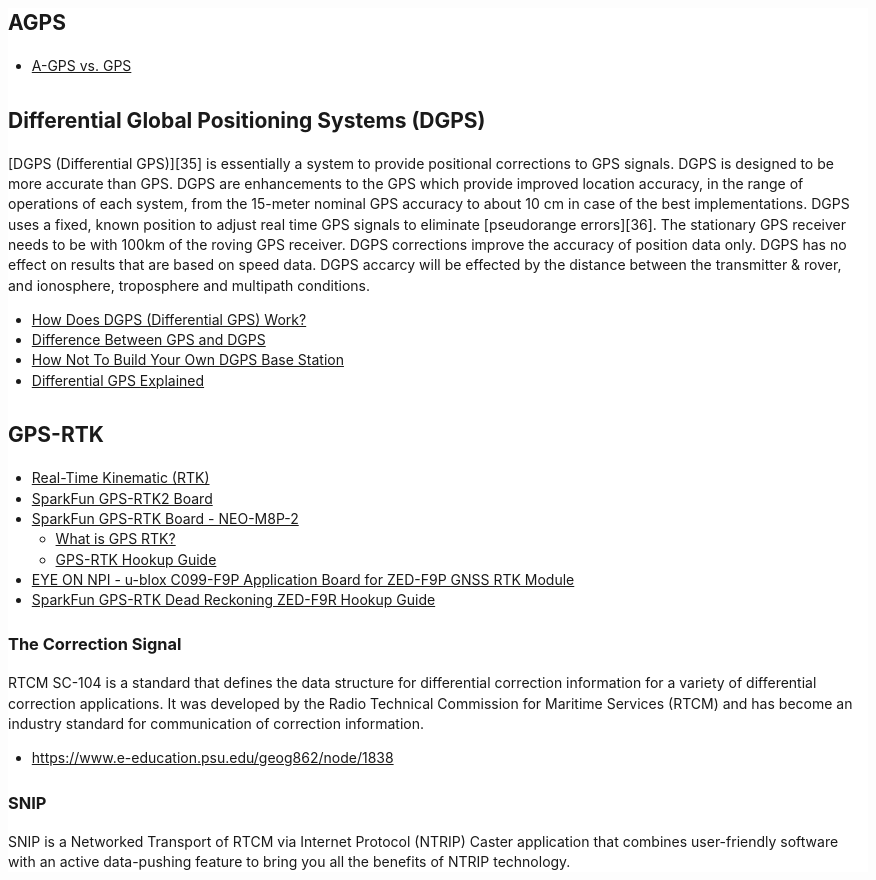 ## AGPS
* [A-GPS vs. GPS](http://www.diffen.com/difference/A-GPS_vs_GPS)

## Differential Global Positioning Systems (DGPS)
[DGPS (Differential GPS)][35] is essentially a system to provide positional corrections to GPS signals.
DGPS is designed to be more accurate than GPS.
DGPS are enhancements to the GPS which provide improved location accuracy,
in the range of operations of each system,
from the 15-meter nominal GPS accuracy to about 10 cm in case of the best implementations.
DGPS uses a fixed, known position to adjust real time GPS signals to eliminate [pseudorange errors][36].
The stationary GPS receiver needs to be with 100km of the roving GPS receiver.
DGPS corrections improve the accuracy of position data only.
DGPS has no effect on results that are based on speed data.
DGPS accarcy will be effected by the distance between the transmitter & rover,
and ionosphere, troposphere and multipath conditions.

* [How Does DGPS (Differential GPS) Work?](https://racelogic.support/01VBOX_Automotive/01General_Information/Knowledge_Base/How_Does_DGPS_(Differential_GPS)_Work%3F)
* [Difference Between GPS and DGPS](https://techdifferences.com/difference-between-gps-and-dgps.html)
* [How Not To Build Your Own DGPS Base Station](https://hackaday.com/2018/03/30/fail-of-the-week-how-not-to-build-your-own-dgps-base-station/)
* [Differential GPS Explained](https://www.esri.com/news/arcuser/0103/differential1of2.html)

## GPS-RTK
* [Real-Time Kinematic (RTK)](https://www.novatel.com/an-introduction-to-gnss/chapter-5-resolving-errors/real-time-kinematic-rtk/)
* [SparkFun GPS-RTK2 Board](https://www.sparkfun.com/products/15136)
* [SparkFun GPS-RTK Board - NEO-M8P-2](https://www.sparkfun.com/products/15005)
    * [What is GPS RTK?](https://learn.sparkfun.com/tutorials/what-is-gps-rtk)
    * [GPS-RTK Hookup Guide](https://learn.sparkfun.com/tutorials/gps-rtk-hookup-guide)
* [EYE ON NPI - u-blox C099-F9P Application Board for ZED-F9P GNSS RTK Module](https://www.youtube.com/watch?v=RXyBcWh85DM)
* [SparkFun GPS-RTK Dead Reckoning ZED-F9R Hookup Guide](https://learn.sparkfun.com/tutorials/sparkfun-gps-rtk-dead-reckoning-zed-f9r-hookup-guide)

### The Correction Signal
RTCM SC-104 is a standard that defines the data structure for differential correction information for a variety of differential correction applications. It was developed by the Radio Technical Commission for Maritime Services (RTCM) and has become an industry standard for communication of correction information.

* https://www.e-education.psu.edu/geog862/node/1838

### SNIP
SNIP is a Networked Transport of RTCM via Internet Protocol (NTRIP) Caster application that combines user-friendly software with an active data-pushing feature to bring you all the benefits of NTRIP technology.
